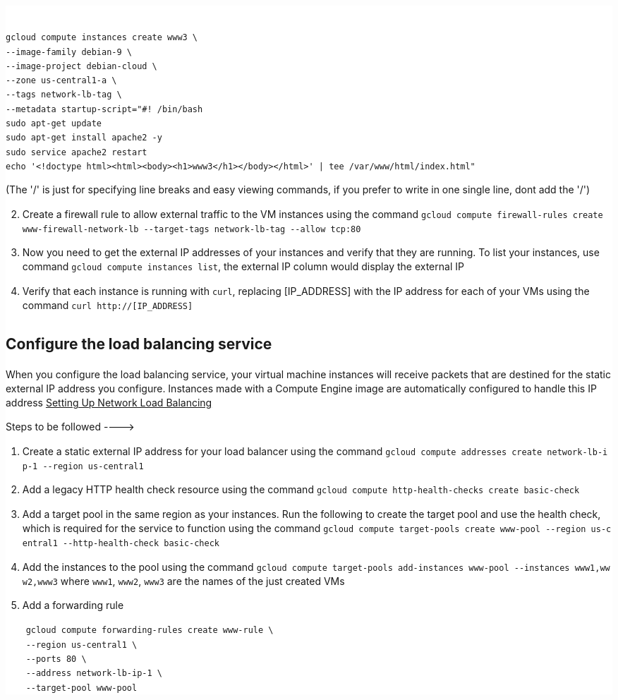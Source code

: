 <br>
    
    gcloud compute instances create www3 \
    --image-family debian-9 \
    --image-project debian-cloud \
    --zone us-central1-a \
    --tags network-lb-tag \
    --metadata startup-script="#! /bin/bash
    sudo apt-get update
    sudo apt-get install apache2 -y
    sudo service apache2 restart
    echo '<!doctype html><html><body><h1>www3</h1></body></html>' | tee /var/www/html/index.html"

(The '/' is just for specifying line breaks and easy viewing commands, if you prefer to write in one single line, dont add the '/')

2. Create a firewall rule to allow external traffic to the VM instances using the command ```gcloud compute firewall-rules create www-firewall-network-lb --target-tags network-lb-tag --allow tcp:80```

3. Now you need to get the external IP addresses of your instances and verify that they are running. To list your instances, use command ```gcloud compute instances list```, the external IP column would display the external IP

4. Verify that each instance is running with ```curl```, replacing [IP_ADDRESS] with the IP address for each of your VMs using the command ```curl http://[IP_ADDRESS]```

## Configure the load balancing service

When you configure the load balancing service, your virtual machine instances will receive packets that are destined for the static external IP address you configure. Instances made with a Compute Engine image are automatically configured to handle this IP address
[Setting Up Network Load Balancing](https://cloud.google.com/compute/docs/load-balancing/network/)

Steps to be followed ---->
1. Create a static external IP address for your load balancer using the command ```gcloud compute addresses create network-lb-ip-1 --region us-central1```

2. Add a legacy HTTP health check resource using the command ```gcloud compute http-health-checks create basic-check```

3. Add a target pool in the same region as your instances. Run the following to create the target pool and use the health check, which is required for the service to function using the command ```gcloud compute target-pools create www-pool --region us-central1 --http-health-check basic-check```

4. Add the instances to the pool using the command ```gcloud compute target-pools add-instances www-pool --instances www1,www2,www3``` where ```www1```, ```www2```, ```www3``` are the names of the just created VMs

5. Add a forwarding rule
```
    gcloud compute forwarding-rules create www-rule \
    --region us-central1 \
    --ports 80 \
    --address network-lb-ip-1 \
    --target-pool www-pool
```

